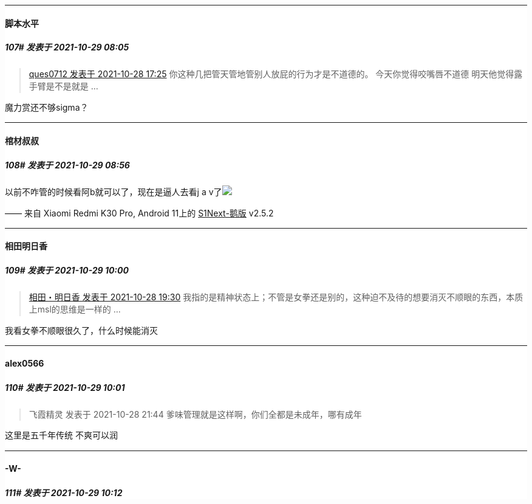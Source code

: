 
*****

####  脚本水平  
##### 107#       发表于 2021-10-29 08:05


<blockquote><a href="httphttps://bbs.saraba1st.com/2b/forum.php?mod=redirect&amp;goto=findpost&amp;pid=53315651&amp;ptid=2034432" target="_blank">ques0712 发表于 2021-10-28 17:25</a>
你这种几把管天管地管别人放屁的行为才是不道德的。
今天你觉得咬嘴唇不道德
明天他觉得露手臂是不是就是 ...</blockquote>
魔力赏还不够sigma？




*****

####  棺材叔叔  
##### 108#       发表于 2021-10-29 08:56


以前不咋管的时候看阿b就可以了，现在是逼人去看j a v了<img src="https://static.saraba1st.com/image/smiley/face2017/003.png" referrerpolicy="no-referrer">

—— 来自 Xiaomi Redmi K30 Pro, Android 11上的 [S1Next-鹅版](https://github.com/ykrank/S1-Next/releases) v2.5.2




*****

####  相田明日香  
##### 109#       发表于 2021-10-29 10:00


<blockquote><a href="httphttps://bbs.saraba1st.com/2b/forum.php?mod=redirect&amp;goto=findpost&amp;pid=53317553&amp;ptid=2034432" target="_blank">相田・明日香 发表于 2021-10-28 19:30</a>
我指的是精神状态上；不管是女拳还是别的，这种迫不及待的想要消灭不顺眼的东西，本质上msl的思维是一样的 ...</blockquote>
我看女拳不顺眼很久了，什么时候能消灭


*****

####  alex0566  
##### 110#       发表于 2021-10-29 10:01


<blockquote>飞霞精灵 发表于 2021-10-28 21:44
爹味管理就是这样啊，你们全都是未成年，哪有成年</blockquote>
这里是五千年传统 不爽可以润




*****

####  -W-  
##### 111#       发表于 2021-10-29 10:12
